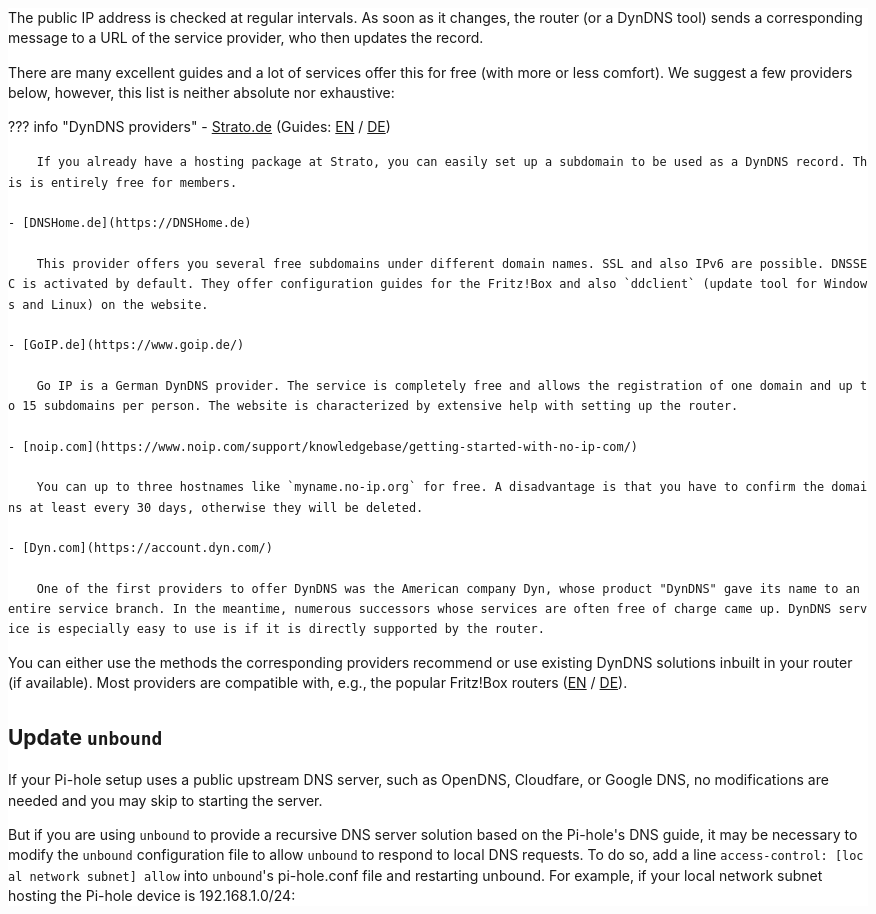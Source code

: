 The public IP address is checked at regular intervals. As soon as it changes, the router (or a DynDNS tool) sends a corresponding message to a URL of the service provider, who then updates the record.

There are many excellent guides and a lot of services offer this for free (with more or less comfort). We suggest a few providers below, however, this list is neither absolute nor exhaustive:


??? info "DynDNS providers"
    - [Strato.de](https://www.strato.de/hosting/dynamic-dns-free/) (Guides: [EN](https://www.strato.com/faq/en_us/domain/this-is-how-easy-it-is-to-set-up-dyndns-for-your-domains/) / [DE](https://www.strato.de/faq/domains/so-einfach-richten-sie-dyndns-fuer-ihre-domains-ein/))

        If you already have a hosting package at Strato, you can easily set up a subdomain to be used as a DynDNS record. This is entirely free for members.

    - [DNSHome.de](https://DNSHome.de)

        This provider offers you several free subdomains under different domain names. SSL and also IPv6 are possible. DNSSEC is activated by default. They offer configuration guides for the Fritz!Box and also `ddclient` (update tool for Windows and Linux) on the website.

    - [GoIP.de](https://www.goip.de/)

        Go IP is a German DynDNS provider. The service is completely free and allows the registration of one domain and up to 15 subdomains per person. The website is characterized by extensive help with setting up the router.

    - [noip.com](https://www.noip.com/support/knowledgebase/getting-started-with-no-ip-com/)

        You can up to three hostnames like `myname.no-ip.org` for free. A disadvantage is that you have to confirm the domains at least every 30 days, otherwise they will be deleted.

    - [Dyn.com](https://account.dyn.com/)

        One of the first providers to offer DynDNS was the American company Dyn, whose product "DynDNS" gave its name to an entire service branch. In the meantime, numerous successors whose services are often free of charge came up. DynDNS service is especially easy to use is if it is directly supported by the router.


You can either use the methods the corresponding providers recommend or use existing DynDNS solutions inbuilt in your router (if available). Most providers are compatible with, e.g., the popular Fritz!Box routers ([EN](https://en.avm.de/service/fritzbox/fritzbox-4040/knowledge-base/publication/show/30_Setting-up-dynamic-DNS-in-the-FRITZ-Box/) / [DE](https://avm.de/service/fritzbox/fritzbox-7590/wissensdatenbank/publication/show/30_Dynamic-DNS-in-FRITZ-Box-einrichten/)).

## Update `unbound`

If your Pi-hole setup uses a public upstream DNS server, such as OpenDNS, Cloudfare, or Google DNS, no modifications are needed and you may skip to starting the server.

But if you are using `unbound` to provide a recursive DNS server solution based on the Pi-hole's DNS guide, it may be necessary to modify the `unbound` configuration file to allow `unbound` to respond to local DNS requests. To do so, add a line `access-control: [local network subnet] allow` into `unbound`'s pi-hole.conf file and restarting unbound. For example, if your local network subnet hosting the Pi-hole device is 192.168.1.0/24:
